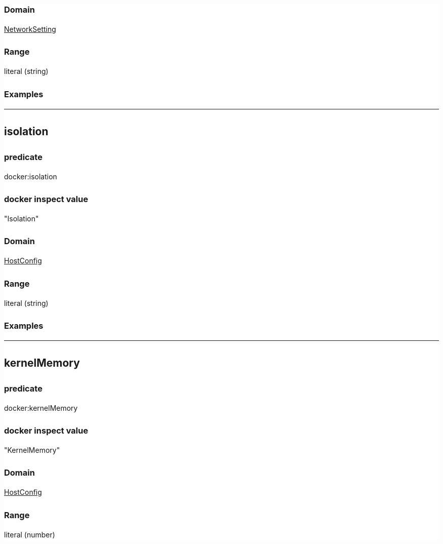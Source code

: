 ### Domain
[NetworkSetting](#NetworkSetting)

### Range
literal (string)

### Examples
```
```

---

<a name="isolation"> </a>
## isolation

### predicate
docker:isolation

### docker inspect value
"Isolation"

### Domain
[HostConfig](#HostConfig)

### Range
literal (string)

### Examples
```
```

---

<a name="kernelMemory"> </a>
## kernelMemory

### predicate
docker:kernelMemory

### docker inspect value
"KernelMemory"

### Domain
[HostConfig](#HostConfig)

### Range
literal (number)
